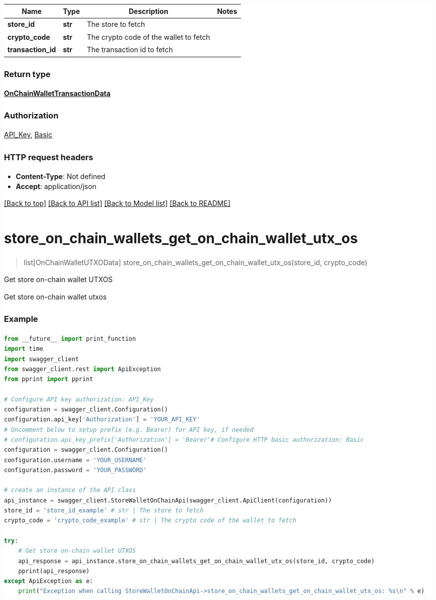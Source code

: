 Name | Type | Description  | Notes
------------- | ------------- | ------------- | -------------
 **store_id** | **str**| The store to fetch | 
 **crypto_code** | **str**| The crypto code of the wallet to fetch | 
 **transaction_id** | **str**| The transaction id to fetch | 

### Return type

[**OnChainWalletTransactionData**](OnChainWalletTransactionData.md)

### Authorization

[API_Key](../README.md#API_Key), [Basic](../README.md#Basic)

### HTTP request headers

 - **Content-Type**: Not defined
 - **Accept**: application/json

[[Back to top]](#) [[Back to API list]](../README.md#documentation-for-api-endpoints) [[Back to Model list]](../README.md#documentation-for-models) [[Back to README]](../README.md)

# **store_on_chain_wallets_get_on_chain_wallet_utx_os**
> list[OnChainWalletUTXOData] store_on_chain_wallets_get_on_chain_wallet_utx_os(store_id, crypto_code)

Get store on-chain wallet UTXOS

Get store on-chain wallet utxos

### Example
```python
from __future__ import print_function
import time
import swagger_client
from swagger_client.rest import ApiException
from pprint import pprint

# Configure API key authorization: API_Key
configuration = swagger_client.Configuration()
configuration.api_key['Authorization'] = 'YOUR_API_KEY'
# Uncomment below to setup prefix (e.g. Bearer) for API key, if needed
# configuration.api_key_prefix['Authorization'] = 'Bearer'# Configure HTTP basic authorization: Basic
configuration = swagger_client.Configuration()
configuration.username = 'YOUR_USERNAME'
configuration.password = 'YOUR_PASSWORD'

# create an instance of the API class
api_instance = swagger_client.StoreWalletOnChainApi(swagger_client.ApiClient(configuration))
store_id = 'store_id_example' # str | The store to fetch
crypto_code = 'crypto_code_example' # str | The crypto code of the wallet to fetch

try:
    # Get store on-chain wallet UTXOS
    api_response = api_instance.store_on_chain_wallets_get_on_chain_wallet_utx_os(store_id, crypto_code)
    pprint(api_response)
except ApiException as e:
    print("Exception when calling StoreWalletOnChainApi->store_on_chain_wallets_get_on_chain_wallet_utx_os: %s\n" % e)
```
